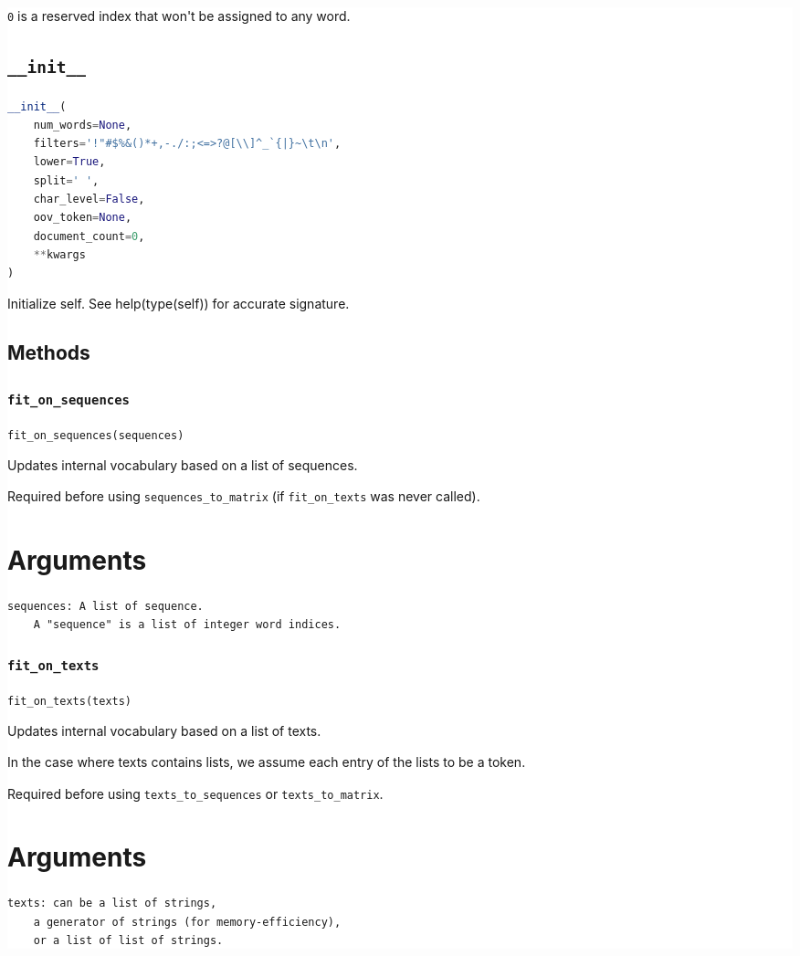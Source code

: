`0` is a reserved index that won't be assigned to any word.

<h2 id="__init__"><code>__init__</code></h2>

``` python
__init__(
    num_words=None,
    filters='!"#$%&()*+,-./:;<=>?@[\\]^_`{|}~\t\n',
    lower=True,
    split=' ',
    char_level=False,
    oov_token=None,
    document_count=0,
    **kwargs
)
```

Initialize self.  See help(type(self)) for accurate signature.




## Methods

<h3 id="fit_on_sequences"><code>fit_on_sequences</code></h3>

``` python
fit_on_sequences(sequences)
```

Updates internal vocabulary based on a list of sequences.

Required before using `sequences_to_matrix`
(if `fit_on_texts` was never called).

# Arguments
    sequences: A list of sequence.
        A "sequence" is a list of integer word indices.

<h3 id="fit_on_texts"><code>fit_on_texts</code></h3>

``` python
fit_on_texts(texts)
```

Updates internal vocabulary based on a list of texts.

In the case where texts contains lists,
we assume each entry of the lists to be a token.

Required before using `texts_to_sequences` or `texts_to_matrix`.

# Arguments
    texts: can be a list of strings,
        a generator of strings (for memory-efficiency),
        or a list of list of strings.
